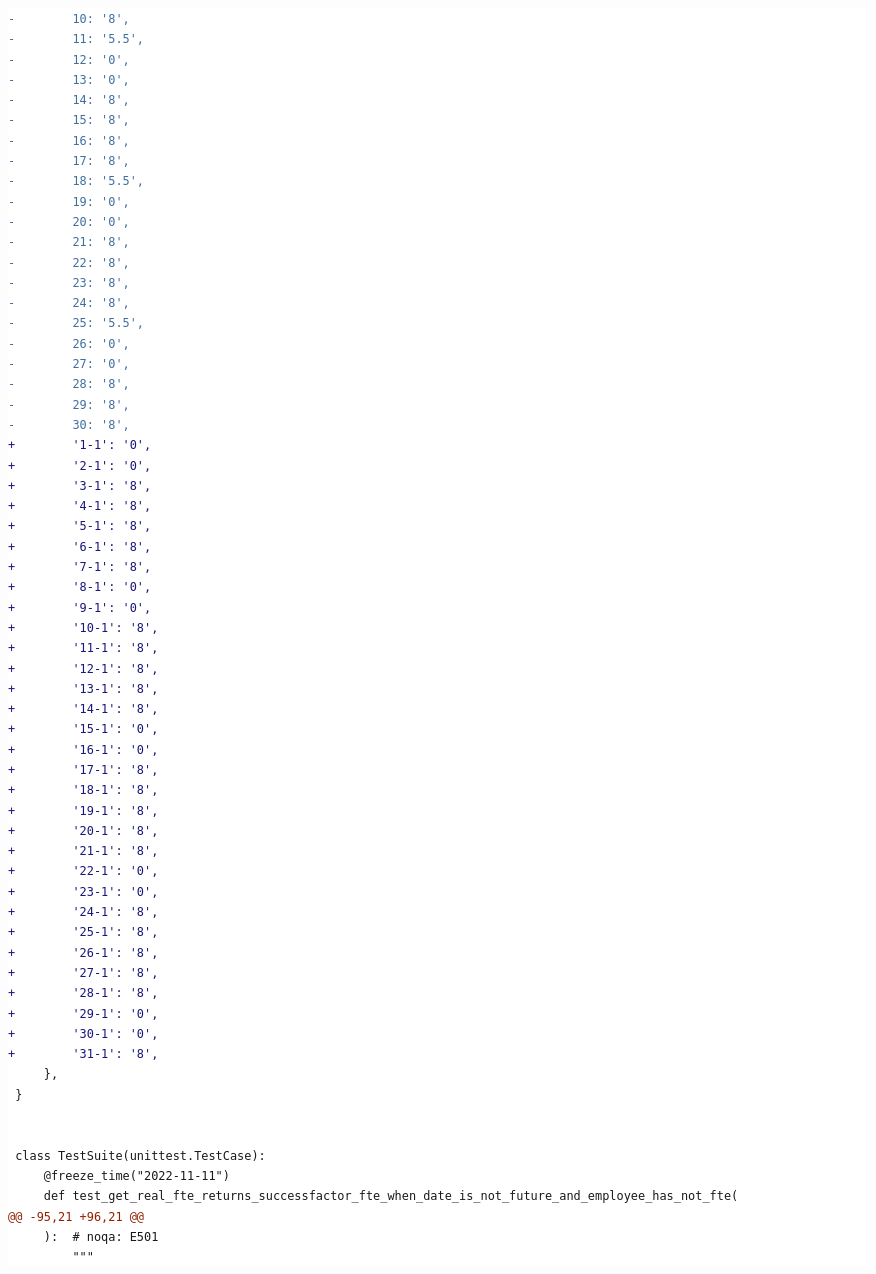 ```diff
-        10: '8',
-        11: '5.5',
-        12: '0',
-        13: '0',
-        14: '8',
-        15: '8',
-        16: '8',
-        17: '8',
-        18: '5.5',
-        19: '0',
-        20: '0',
-        21: '8',
-        22: '8',
-        23: '8',
-        24: '8',
-        25: '5.5',
-        26: '0',
-        27: '0',
-        28: '8',
-        29: '8',
-        30: '8',
+        '1-1': '0',
+        '2-1': '0',
+        '3-1': '8',
+        '4-1': '8',
+        '5-1': '8',
+        '6-1': '8',
+        '7-1': '8',
+        '8-1': '0',
+        '9-1': '0',
+        '10-1': '8',
+        '11-1': '8',
+        '12-1': '8',
+        '13-1': '8',
+        '14-1': '8',
+        '15-1': '0',
+        '16-1': '0',
+        '17-1': '8',
+        '18-1': '8',
+        '19-1': '8',
+        '20-1': '8',
+        '21-1': '8',
+        '22-1': '0',
+        '23-1': '0',
+        '24-1': '8',
+        '25-1': '8',
+        '26-1': '8',
+        '27-1': '8',
+        '28-1': '8',
+        '29-1': '0',
+        '30-1': '0',
+        '31-1': '8',
     },
 }
 
 
 class TestSuite(unittest.TestCase):
     @freeze_time("2022-11-11")
     def test_get_real_fte_returns_successfactor_fte_when_date_is_not_future_and_employee_has_not_fte(
@@ -95,21 +96,21 @@
     ):  # noqa: E501
         """
```